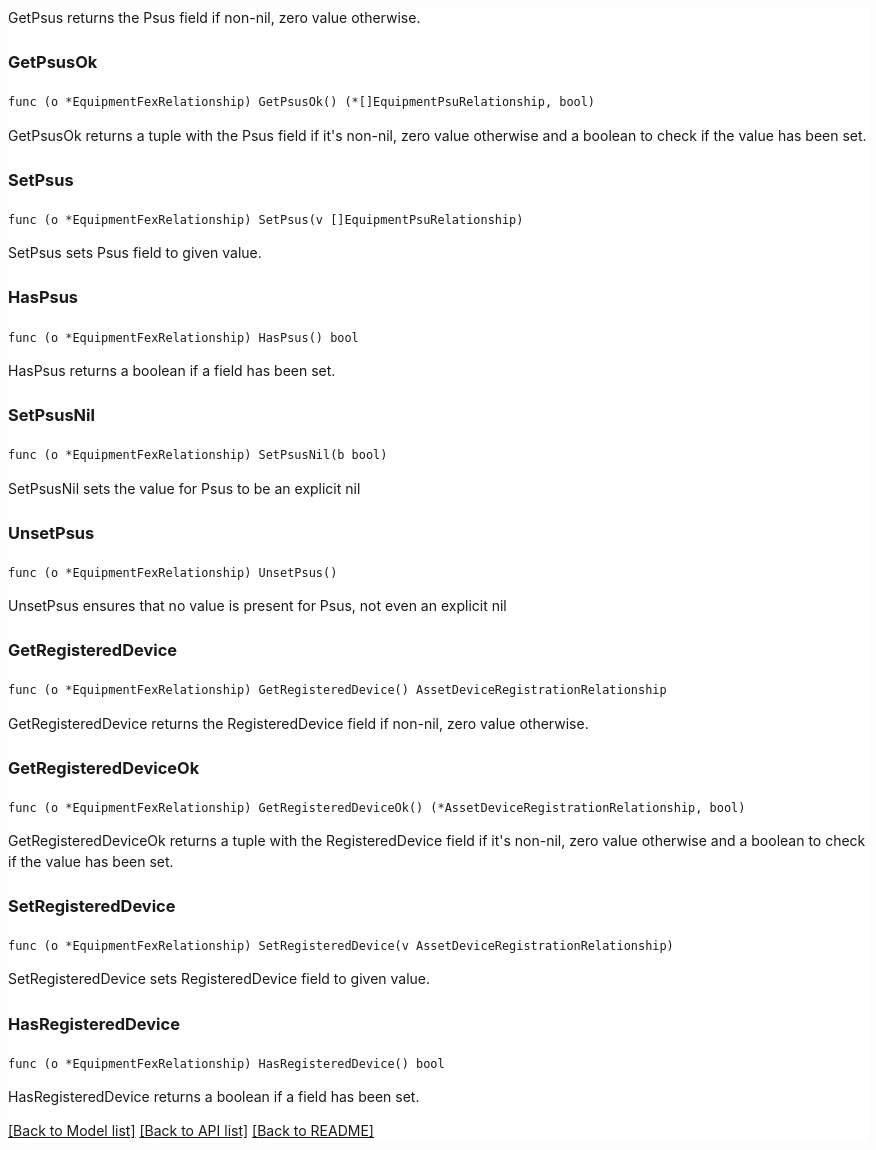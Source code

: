 GetPsus returns the Psus field if non-nil, zero value otherwise.

### GetPsusOk

`func (o *EquipmentFexRelationship) GetPsusOk() (*[]EquipmentPsuRelationship, bool)`

GetPsusOk returns a tuple with the Psus field if it's non-nil, zero value otherwise
and a boolean to check if the value has been set.

### SetPsus

`func (o *EquipmentFexRelationship) SetPsus(v []EquipmentPsuRelationship)`

SetPsus sets Psus field to given value.

### HasPsus

`func (o *EquipmentFexRelationship) HasPsus() bool`

HasPsus returns a boolean if a field has been set.

### SetPsusNil

`func (o *EquipmentFexRelationship) SetPsusNil(b bool)`

 SetPsusNil sets the value for Psus to be an explicit nil

### UnsetPsus
`func (o *EquipmentFexRelationship) UnsetPsus()`

UnsetPsus ensures that no value is present for Psus, not even an explicit nil
### GetRegisteredDevice

`func (o *EquipmentFexRelationship) GetRegisteredDevice() AssetDeviceRegistrationRelationship`

GetRegisteredDevice returns the RegisteredDevice field if non-nil, zero value otherwise.

### GetRegisteredDeviceOk

`func (o *EquipmentFexRelationship) GetRegisteredDeviceOk() (*AssetDeviceRegistrationRelationship, bool)`

GetRegisteredDeviceOk returns a tuple with the RegisteredDevice field if it's non-nil, zero value otherwise
and a boolean to check if the value has been set.

### SetRegisteredDevice

`func (o *EquipmentFexRelationship) SetRegisteredDevice(v AssetDeviceRegistrationRelationship)`

SetRegisteredDevice sets RegisteredDevice field to given value.

### HasRegisteredDevice

`func (o *EquipmentFexRelationship) HasRegisteredDevice() bool`

HasRegisteredDevice returns a boolean if a field has been set.


[[Back to Model list]](../README.md#documentation-for-models) [[Back to API list]](../README.md#documentation-for-api-endpoints) [[Back to README]](../README.md)



